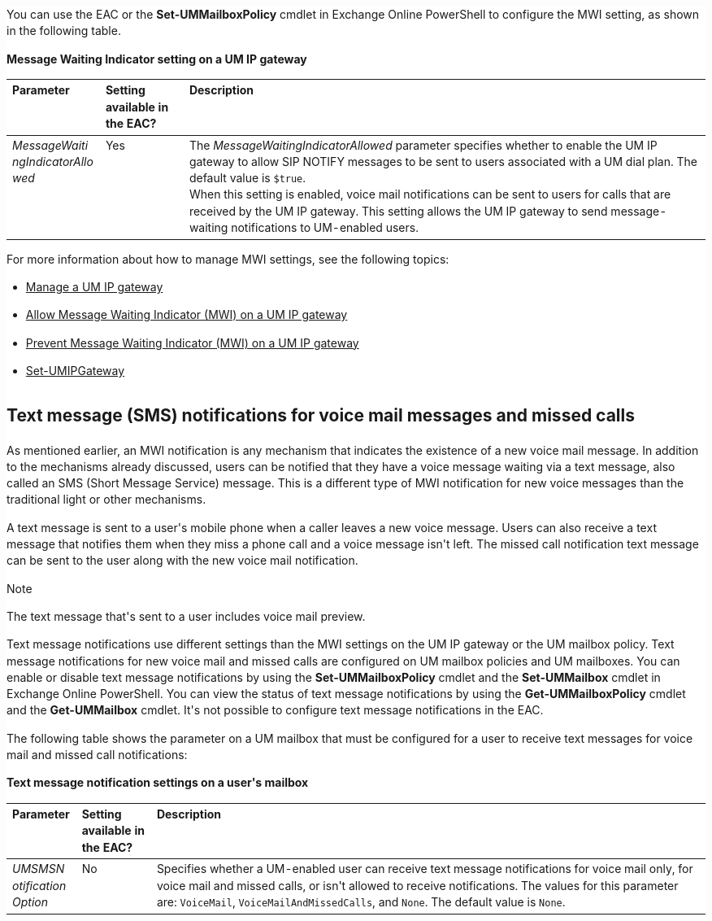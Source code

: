 You can use the EAC or the **Set-UMMailboxPolicy** cmdlet in Exchange Online PowerShell to configure the MWI setting, as shown in the following table. 
  
**Message Waiting Indicator setting on a UM IP gateway**

|**Parameter**|**Setting available in the EAC?**|**Description**|
|:-----|:-----|:-----|
|_MessageWaitingIndicatorAllowed_|Yes|The _MessageWaitingIndicatorAllowed_ parameter specifies whether to enable the UM IP gateway to allow SIP NOTIFY messages to be sent to users associated with a UM dial plan. The default value is `$true`.  <br/> When this setting is enabled, voice mail notifications can be sent to users for calls that are received by the UM IP gateway. This setting allows the UM IP gateway to send message-waiting notifications to UM-enabled users.|
   
For more information about how to manage MWI settings, see the following topics:
  
- [Manage a UM IP gateway](../../voice-mail-unified-messaging/connect-voice-mail-system/manage-um-ip-gateway.md)
    
- [Allow Message Waiting Indicator (MWI) on a UM IP gateway](allow-mwi-on-um-ip-gateway.md)
    
- [Prevent Message Waiting Indicator (MWI) on a UM IP gateway](prevent-mwi-on-um-ip-gateway.md)
    
- [Set-UMIPGateway](https://technet.microsoft.com/library/1c9ecde5-36ec-42af-be9e-10eacdc98458.aspx)
    
## Text message (SMS) notifications for voice mail messages and missed calls
<a name="SMS"> </a>

As mentioned earlier, an MWI notification is any mechanism that indicates the existence of a new voice mail message. In addition to the mechanisms already discussed, users can be notified that they have a voice message waiting via a text message, also called an SMS (Short Message Service) message. This is a different type of MWI notification for new voice messages than the traditional light or other mechanisms. 
  
A text message is sent to a user's mobile phone when a caller leaves a new voice message. Users can also receive a text message that notifies them when they miss a phone call and a voice message isn't left. The missed call notification text message can be sent to the user along with the new voice mail notification. 
  
> [!NOTE]
> The text message that's sent to a user includes voice mail preview. 
  
Text message notifications use different settings than the MWI settings on the UM IP gateway or the UM mailbox policy. Text message notifications for new voice mail and missed calls are configured on UM mailbox policies and UM mailboxes. You can enable or disable text message notifications by using the **Set-UMMailboxPolicy** cmdlet and the **Set-UMMailbox** cmdlet in Exchange Online PowerShell. You can view the status of text message notifications by using the **Get-UMMailboxPolicy** cmdlet and the **Get-UMMailbox** cmdlet. It's not possible to configure text message notifications in the EAC. 
  
The following table shows the parameter on a UM mailbox that must be configured for a user to receive text messages for voice mail and missed call notifications:
  
**Text message notification settings on a user's mailbox**

|**Parameter**|**Setting available in the EAC?**|**Description**|
|:-----|:-----|:-----|
|_UMSMSNotificationOption_|No|Specifies whether a UM-enabled user can receive text message notifications for voice mail only, for voice mail and missed calls, or isn't allowed to receive notifications. The values for this parameter are: `VoiceMail`, `VoiceMailAndMissedCalls`, and `None`. The default value is `None`.|
   